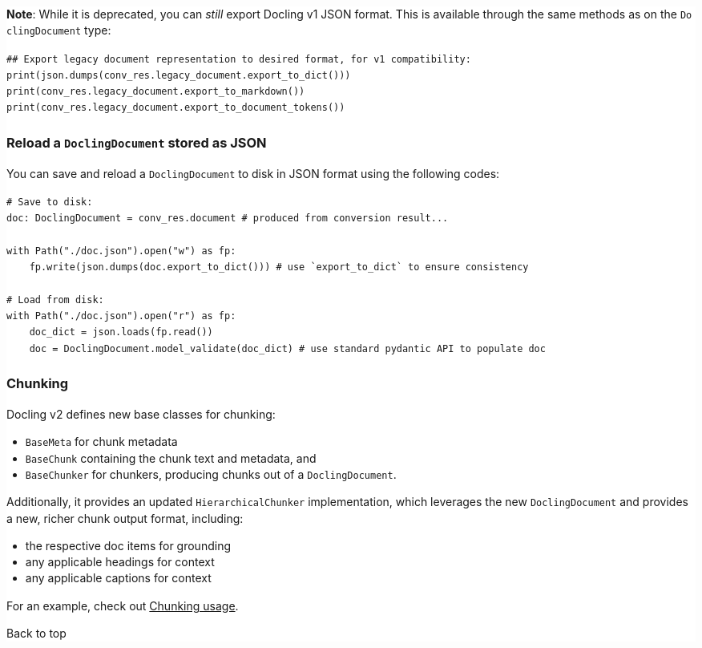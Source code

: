 **Note**: While it is deprecated, you can _still_ export Docling v1 JSON format. This is available through the same
methods as on the `DoclingDocument` type:

```
## Export legacy document representation to desired format, for v1 compatibility:
print(json.dumps(conv_res.legacy_document.export_to_dict()))
print(conv_res.legacy_document.export_to_markdown())
print(conv_res.legacy_document.export_to_document_tokens())

```

### Reload a `DoclingDocument` stored as JSON

You can save and reload a `DoclingDocument` to disk in JSON format using the following codes:

```
# Save to disk:
doc: DoclingDocument = conv_res.document # produced from conversion result...

with Path("./doc.json").open("w") as fp:
    fp.write(json.dumps(doc.export_to_dict())) # use `export_to_dict` to ensure consistency

# Load from disk:
with Path("./doc.json").open("r") as fp:
    doc_dict = json.loads(fp.read())
    doc = DoclingDocument.model_validate(doc_dict) # use standard pydantic API to populate doc

```

### Chunking

Docling v2 defines new base classes for chunking:

- `BaseMeta` for chunk metadata
- `BaseChunk` containing the chunk text and metadata, and
- `BaseChunker` for chunkers, producing chunks out of a `DoclingDocument`.

Additionally, it provides an updated `HierarchicalChunker` implementation, which
leverages the new `DoclingDocument` and provides a new, richer chunk output format, including:

- the respective doc items for grounding
- any applicable headings for context
- any applicable captions for context

For an example, check out [Chunking usage](https://docling-project.github.io/docling/v2/usage.md#chunking).

Back to top